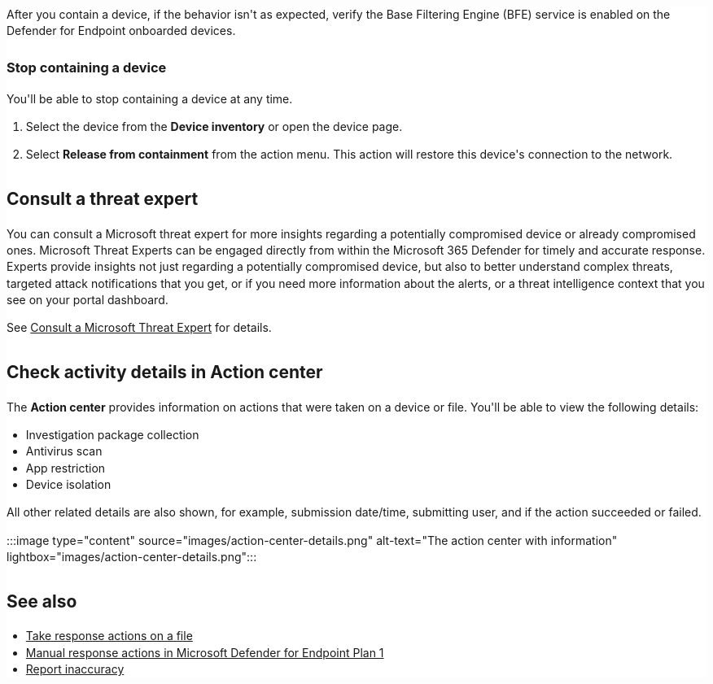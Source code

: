 After you contain a device, if the behavior isn't as expected, verify the Base Filtering Engine (BFE) service is enabled on the Defender for Endpoint onboarded devices.

### Stop containing a device

You'll be able to stop containing a device at any time.

1. Select the device from the **Device inventory** or open the device page.

2. Select **Release from containment** from the action menu. This action will restore this device's connection to the network.

## Consult a threat expert

You can consult a Microsoft threat expert for more insights regarding a potentially compromised device or already compromised ones. Microsoft Threat Experts can be engaged directly from within the Microsoft 365 Defender for timely and accurate response. Experts provide insights not just regarding a potentially compromised device, but also to better understand complex threats, targeted attack notifications that you get, or if you need more information about the alerts, or a threat intelligence context that you see on your portal dashboard.

See [Consult a Microsoft Threat Expert](/microsoft-365/security/defender-endpoint/configure-microsoft-threat-experts#consult-a-microsoft-threat-expert-about-suspicious-cybersecurity-activities-in-your-organization) for details.

## Check activity details in Action center

The **Action center** provides information on actions that were taken on a device or file. You'll be able to view the following details:

- Investigation package collection
- Antivirus scan
- App restriction
- Device isolation

All other related details are also shown, for example, submission date/time, submitting user, and if the action succeeded or failed.

:::image type="content" source="images/action-center-details.png" alt-text="The action center with information" lightbox="images/action-center-details.png":::

## See also

- [Take response actions on a file](respond-file-alerts.md)
- [Manual response actions in Microsoft Defender for Endpoint Plan 1](defender-endpoint-plan-1.md#manual-response-actions)
- [Report inaccuracy](/microsoft-365/security/defender-endpoint/tvm-security-recommendation#report-inaccuracy)
